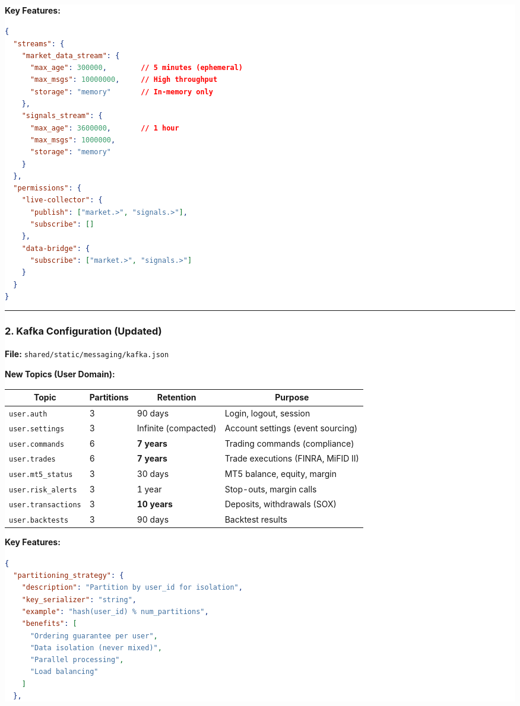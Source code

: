 **Key Features:**
```json
{
  "streams": {
    "market_data_stream": {
      "max_age": 300000,        // 5 minutes (ephemeral)
      "max_msgs": 10000000,     // High throughput
      "storage": "memory"       // In-memory only
    },
    "signals_stream": {
      "max_age": 3600000,       // 1 hour
      "max_msgs": 1000000,
      "storage": "memory"
    }
  },
  "permissions": {
    "live-collector": {
      "publish": ["market.>", "signals.>"],
      "subscribe": []
    },
    "data-bridge": {
      "subscribe": ["market.>", "signals.>"]
    }
  }
}
```

---

### 2. Kafka Configuration (Updated)

**File:** `shared/static/messaging/kafka.json`

**New Topics (User Domain):**

| Topic | Partitions | Retention | Purpose |
|-------|------------|-----------|---------|
| `user.auth` | 3 | 90 days | Login, logout, session |
| `user.settings` | 3 | Infinite (compacted) | Account settings (event sourcing) |
| `user.commands` | 6 | **7 years** | Trading commands (compliance) |
| `user.trades` | 6 | **7 years** | Trade executions (FINRA, MiFID II) |
| `user.mt5_status` | 3 | 30 days | MT5 balance, equity, margin |
| `user.risk_alerts` | 3 | 1 year | Stop-outs, margin calls |
| `user.transactions` | 3 | **10 years** | Deposits, withdrawals (SOX) |
| `user.backtests` | 3 | 90 days | Backtest results |

**Key Features:**
```json
{
  "partitioning_strategy": {
    "description": "Partition by user_id for isolation",
    "key_serializer": "string",
    "example": "hash(user_id) % num_partitions",
    "benefits": [
      "Ordering guarantee per user",
      "Data isolation (never mixed)",
      "Parallel processing",
      "Load balancing"
    ]
  },
```